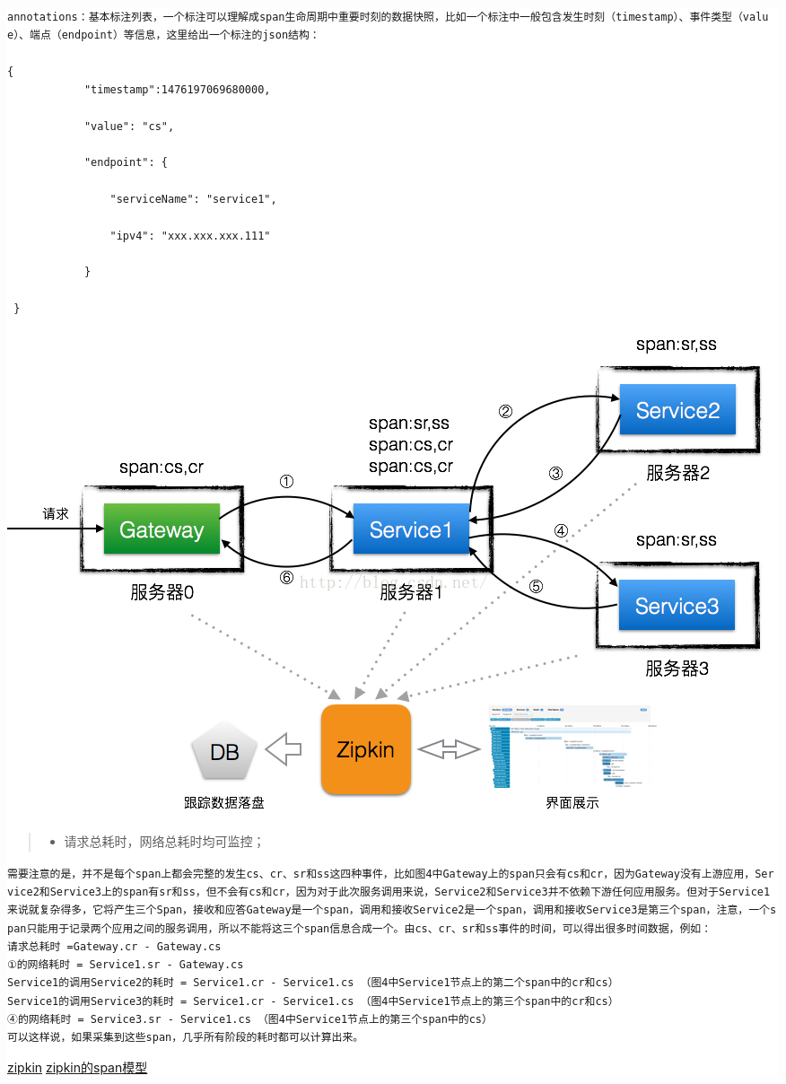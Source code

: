 
```
annotations：基本标注列表，一个标注可以理解成span生命周期中重要时刻的数据快照，比如一个标注中一般包含发生时刻（timestamp）、事件类型（value）、端点（endpoint）等信息，这里给出一个标注的json结构：

{
            "timestamp":1476197069680000,

            "value": "cs",

            "endpoint": {

                "serviceName": "service1",

                "ipv4": "xxx.xxx.xxx.111"

            }

 }
```
![zipkin](../pic/分布式/zipkin全链路.png)
>- 请求总耗时，网络总耗时均可监控；
>
```
需要注意的是，并不是每个span上都会完整的发生cs、cr、sr和ss这四种事件，比如图4中Gateway上的span只会有cs和cr，因为Gateway没有上游应用，Service2和Service3上的span有sr和ss，但不会有cs和cr，因为对于此次服务调用来说，Service2和Service3并不依赖下游任何应用服务。但对于Service1来说就复杂得多，它将产生三个Span，接收和应答Gateway是一个span，调用和接收Service2是一个span，调用和接收Service3是第三个span，注意，一个span只能用于记录两个应用之间的服务调用，所以不能将这三个span信息合成一个。由cs、cr、sr和ss事件的时间，可以得出很多时间数据，例如：
请求总耗时 =Gateway.cr - Gateway.cs
①的网络耗时 = Service1.sr - Gateway.cs
Service1的调用Service2的耗时 = Service1.cr - Service1.cs （图4中Service1节点上的第二个span中的cr和cs）
Service1的调用Service3的耗时 = Service1.cr - Service1.cs （图4中Service1节点上的第三个span中的cr和cs）
④的网络耗时 = Service3.sr - Service1.cs （图4中Service1节点上的第三个span中的cs）
可以这样说，如果采集到这些span，几乎所有阶段的耗时都可以计算出来。
```
[zipkin](https://blog.csdn.net/manzhizhen/article/details/52811600)
[zipkin的span模型](https://blog.csdn.net/manzhizhen/article/details/53865368)